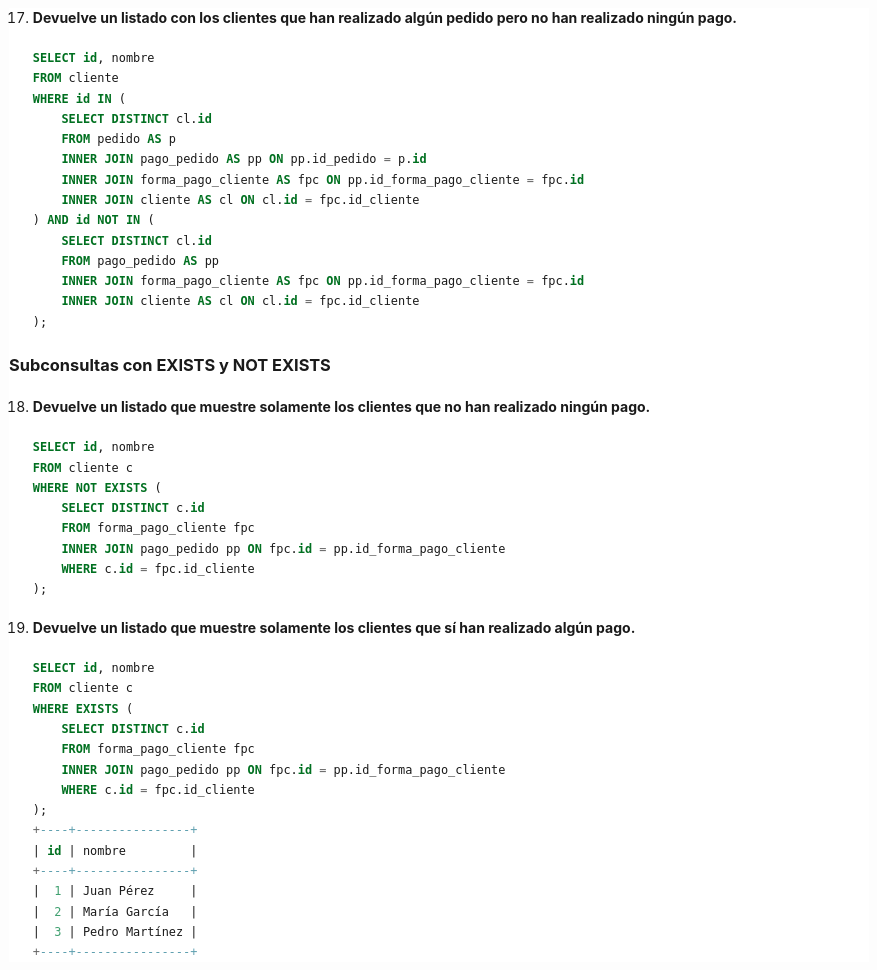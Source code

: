     

17. #### Devuelve un listado con los clientes que han realizado algún pedido pero no han realizado ningún pago.

    ```sql
    SELECT id, nombre
    FROM cliente
    WHERE id IN (
        SELECT DISTINCT cl.id
        FROM pedido AS p
        INNER JOIN pago_pedido AS pp ON pp.id_pedido = p.id 
        INNER JOIN forma_pago_cliente AS fpc ON pp.id_forma_pago_cliente = fpc.id
        INNER JOIN cliente AS cl ON cl.id = fpc.id_cliente
    ) AND id NOT IN (
        SELECT DISTINCT cl.id
        FROM pago_pedido AS pp
        INNER JOIN forma_pago_cliente AS fpc ON pp.id_forma_pago_cliente = fpc.id
        INNER JOIN cliente AS cl ON cl.id = fpc.id_cliente
    );
    ```

    

### Subconsultas con EXISTS y NOT EXISTS

18. #### Devuelve un listado que muestre solamente los clientes que no han realizado ningún pago.

    ```sql
    SELECT id, nombre
    FROM cliente c
    WHERE NOT EXISTS (
        SELECT DISTINCT c.id
        FROM forma_pago_cliente fpc
        INNER JOIN pago_pedido pp ON fpc.id = pp.id_forma_pago_cliente
        WHERE c.id = fpc.id_cliente
    );
    
    ```

    

19. #### Devuelve un listado que muestre solamente los clientes que sí han realizado algún pago.

    ```sql
    SELECT id, nombre
    FROM cliente c
    WHERE EXISTS (
        SELECT DISTINCT c.id
        FROM forma_pago_cliente fpc
        INNER JOIN pago_pedido pp ON fpc.id = pp.id_forma_pago_cliente
        WHERE c.id = fpc.id_cliente
    );
    +----+----------------+
    | id | nombre         |
    +----+----------------+
    |  1 | Juan Pérez     |
    |  2 | María García   |
    |  3 | Pedro Martínez |
    +----+----------------+
    ```

